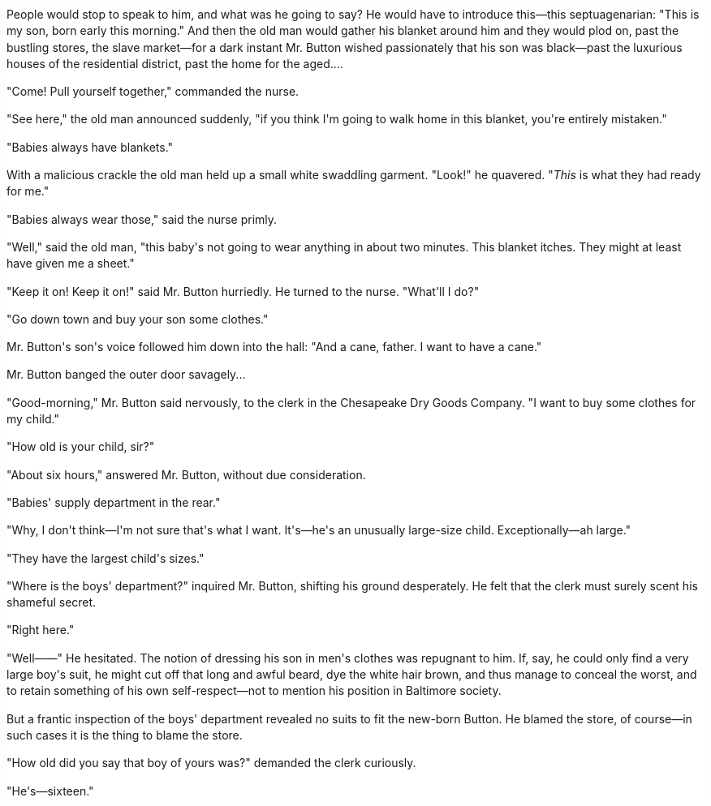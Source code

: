 People would stop to speak to him, and what was he going to say? He would have to introduce this—this septuagenarian: "This is my son, born early this morning." And then the old man would gather his blanket around him and they would plod on, past the bustling stores, the slave market—for a dark instant Mr. Button wished passionately that his son was black—past the luxurious houses of the residential district, past the home for the aged....

"Come! Pull yourself together," commanded the nurse.

"See here," the old man announced suddenly, "if you think I'm going to walk home in this blanket, you're entirely mistaken."

"Babies always have blankets."

With a malicious crackle the old man held up a small white swaddling garment. "Look!" he quavered. "_This_ is what they had ready for me."

"Babies always wear those," said the nurse primly.

"Well," said the old man, "this baby's not going to wear anything in about two minutes. This blanket itches. They might at least have given me a sheet."

"Keep it on! Keep it on!" said Mr. Button hurriedly. He turned to the nurse. "What'll I do?"

"Go down town and buy your son some clothes."

Mr. Button's son's voice followed him down into the hall: "And a cane, father. I want to have a cane."

Mr. Button banged the outer door savagely...

"Good-morning," Mr. Button said nervously, to the clerk in the Chesapeake Dry Goods Company. "I want to buy some clothes for my child."

"How old is your child, sir?"

"About six hours," answered Mr. Button, without due consideration.

"Babies' supply department in the rear."

"Why, I don't think—I'm not sure that's what I want. It's—he's an unusually large-size child. Exceptionally—ah large."

"They have the largest child's sizes."

"Where is the boys' department?" inquired Mr. Button, shifting his ground desperately. He felt that the clerk must surely scent his shameful secret.

"Right here."

"Well——" He hesitated. The notion of dressing his son in men's clothes was repugnant to him. If, say, he could only find a very large boy's suit, he might cut off that long and awful beard, dye the white hair brown, and thus manage to conceal the worst, and to retain something of his own self-respect—not to mention his position in Baltimore society.

But a frantic inspection of the boys' department revealed no suits to fit the new-born Button. He blamed the store, of course—in such cases it is the thing to blame the store.

"How old did you say that boy of yours was?" demanded the clerk curiously.

"He's—sixteen."
